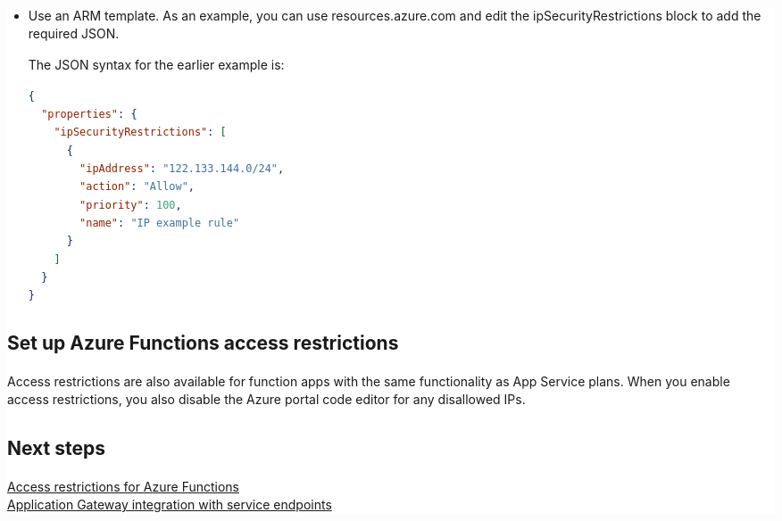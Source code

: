 * Use an ARM template. As an example, you can use resources.azure.com and edit the ipSecurityRestrictions block to add the required JSON.

  The JSON syntax for the earlier example is:

  ```json
  {
    "properties": {
      "ipSecurityRestrictions": [
        {
          "ipAddress": "122.133.144.0/24",
          "action": "Allow",
          "priority": 100,
          "name": "IP example rule"
        }
      ]
    }
  }
  ```

## Set up Azure Functions access restrictions

Access restrictions are also available for function apps with the same functionality as App Service plans. When you enable access restrictions, you also disable the Azure portal code editor for any disallowed IPs.

## Next steps
[Access restrictions for Azure Functions](../azure-functions/functions-networking-options.md#inbound-access-restrictions)  
[Application Gateway integration with service endpoints](networking/app-gateway-with-service-endpoints.md)



[serviceendpoints]: ../virtual-network/virtual-network-service-endpoints-overview.md




